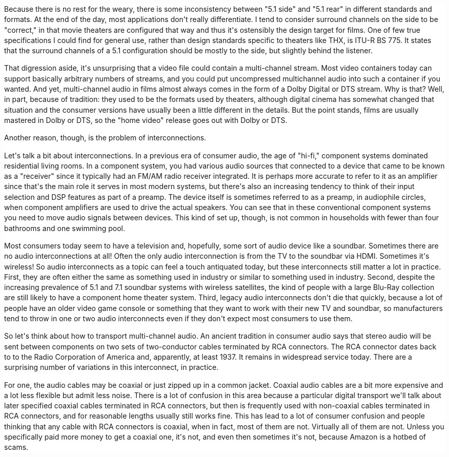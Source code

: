 Because there is no rest for the weary, there is some inconsistency between "5.1 side" and "5.1 rear" in different standards and formats. At the end of the day, most applications don't really differentiate. I tend to consider surround channels on the side to be "correct," in that movie theaters are configured that way and thus it's ostensibly the design target for films. One of few true specifications I could find for general use, rather than design standards specific to theaters like THX, is ITU-R BS 775\. It states that the surround channels of a 5.1 configuration should be mostly to the side, but slightly behind the listener.

That digression aside, it's unsurprising that a video file could contain a multi-channel stream. Most video containers today can support basically arbitrary numbers of streams, and you could put uncompressed multichannel audio into such a container if you wanted. And yet, multi-channel audio in films almost always comes in the form of a Dolby Digital or DTS stream. Why is that? Well, in part, because of tradition: they used to be the formats used by theaters, although digital cinema has somewhat changed that situation and the consumer versions have usually been a little different in the details. But the point stands, films are usually mastered in Dolby or DTS, so the "home video" release goes out with Dolby or DTS.

Another reason, though, is the problem of interconnections.

Let's talk a bit about interconnections. In a previous era of consumer audio, the age of "hi-fi," component systems dominated residential living rooms. In a component system, you had various audio sources that connected to a device that came to be known as a "receiver" since it typically had an FM/AM radio receiver integrated. It is perhaps more accurate to refer to it as an amplifier since that's the main role it serves in most modern systems, but there's also an increasing tendency to think of their input selection and DSP features as part of a preamp. The device itself is sometimes referred to as a preamp, in audiophile circles, when component amplifiers are used to drive the actual speakers. You can see that in these conventional component systems you need to move audio signals between devices. This kind of set up, though, is not common in households with fewer than four bathrooms and one swimming pool.

Most consumers today seem to have a television and, hopefully, some sort of audio device like a soundbar. Sometimes there are no audio interconnections at all! Often the only audio interconnection is from the TV to the soundbar via HDMI. Sometimes it's wireless! So audio interconnects as a topic can feel a touch antiquated today, but these interconnects still matter a lot in practice. First, they are often either the same as something used in industry or similar to something used in industry. Second, despite the increasing prevalence of 5.1 and 7.1 soundbar systems with wireless satellites, the kind of people with a large Blu-Ray collection are still likely to have a component home theater system. Third, legacy audio interconnects don't die that quickly, because a lot of people have an older video game console or something that they want to work with their new TV and soundbar, so manufacturers tend to throw in one or two audio interconnects even if they don't expect most consumers to use them.

So let's think about how to transport multi-channel audio. An ancient tradition in consumer audio says that stereo audio will be sent between components on two sets of two-conductor cables terminated by RCA connectors. The RCA connector dates back to to the Radio Corporation of America and, apparently, at least 1937\. It remains in widespread service today. There are a surprising number of variations in this interconnect, in practice.

For one, the audio cables may be coaxial or just zipped up in a common jacket. Coaxial audio cables are a bit more expensive and a lot less flexible but admit less noise. There is a lot of confusion in this area because a particular digital transport we'll talk about later specified coaxial cables terminated in RCA connectors, but then is frequently used with non-coaxial cables terminated in RCA connectors, and for reasonable lengths usually still works fine. This has lead to a lot of consumer confusion and people thinking that any cable with RCA connectors is coaxial, when in fact, most of them are not. Virtually all of them are not. Unless you specifically paid more money to get a coaxial one, it's not, and even then sometimes it's not, because Amazon is a hotbed of scams.
